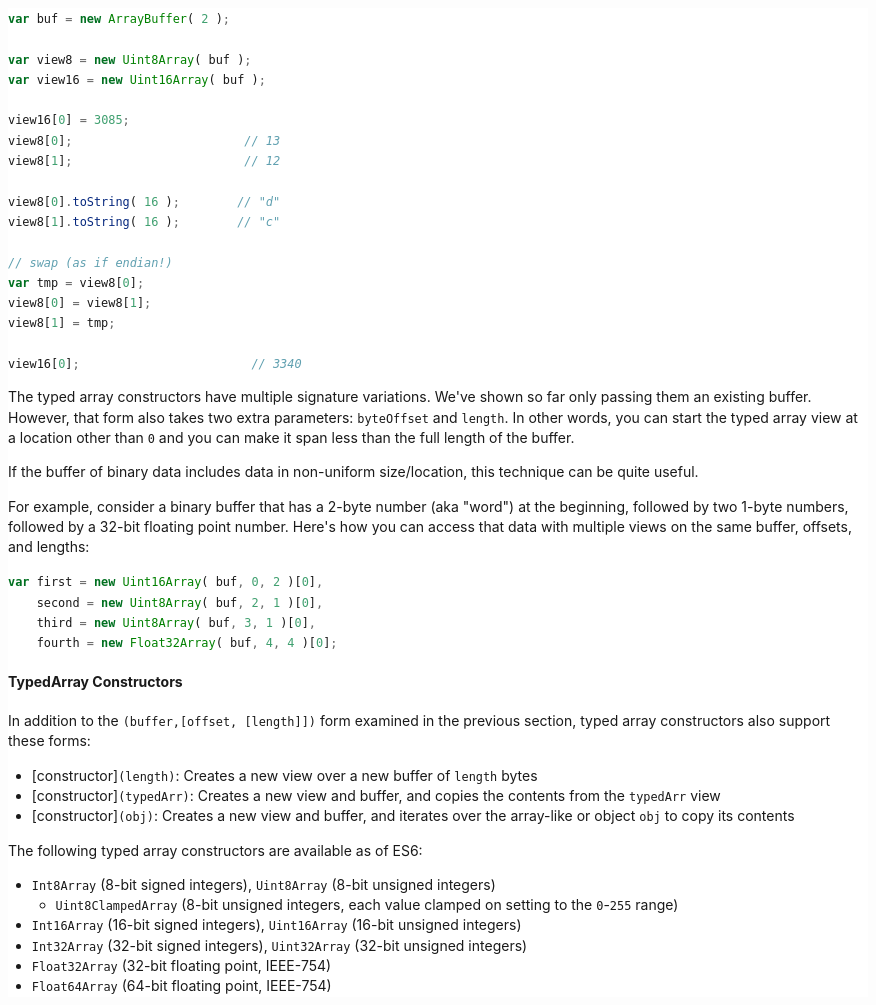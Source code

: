 ```javascript
var buf = new ArrayBuffer( 2 );

var view8 = new Uint8Array( buf );
var view16 = new Uint16Array( buf );

view16[0] = 3085;
view8[0];                        // 13
view8[1];                        // 12

view8[0].toString( 16 );        // "d"
view8[1].toString( 16 );        // "c"

// swap (as if endian!)
var tmp = view8[0];
view8[0] = view8[1];
view8[1] = tmp;

view16[0];                        // 3340
```

The typed array constructors have multiple signature variations. We've shown so far only passing them an existing buffer. However, that form also takes two extra parameters: `byteOffset` and `length`. In other words, you can start the typed array view at a location other than `0` and you can make it span less than the full length of the buffer.

If the buffer of binary data includes data in non-uniform size/location, this technique can be quite useful.

For example, consider a binary buffer that has a 2-byte number \(aka "word"\) at the beginning, followed by two 1-byte numbers, followed by a 32-bit floating point number. Here's how you can access that data with multiple views on the same buffer, offsets, and lengths:

```javascript
var first = new Uint16Array( buf, 0, 2 )[0],
    second = new Uint8Array( buf, 2, 1 )[0],
    third = new Uint8Array( buf, 3, 1 )[0],
    fourth = new Float32Array( buf, 4, 4 )[0];
```

#### TypedArray Constructors

In addition to the `(buffer,[offset, [length]])` form examined in the previous section, typed array constructors also support these forms:

* \[constructor\]`(length)`: Creates a new view over a new buffer of `length` bytes
* \[constructor\]`(typedArr)`: Creates a new view and buffer, and copies the contents from the `typedArr` view
* \[constructor\]`(obj)`: Creates a new view and buffer, and iterates over the array-like or object `obj` to copy its contents

The following typed array constructors are available as of ES6:

* `Int8Array` \(8-bit signed integers\), `Uint8Array` \(8-bit unsigned integers\)
  * `Uint8ClampedArray` \(8-bit unsigned integers, each value clamped on setting to the `0`-`255` range\)
* `Int16Array` \(16-bit signed integers\), `Uint16Array` \(16-bit unsigned integers\)
* `Int32Array` \(32-bit signed integers\), `Uint32Array` \(32-bit unsigned integers\)
* `Float32Array` \(32-bit floating point, IEEE-754\)
* `Float64Array` \(64-bit floating point, IEEE-754\)
